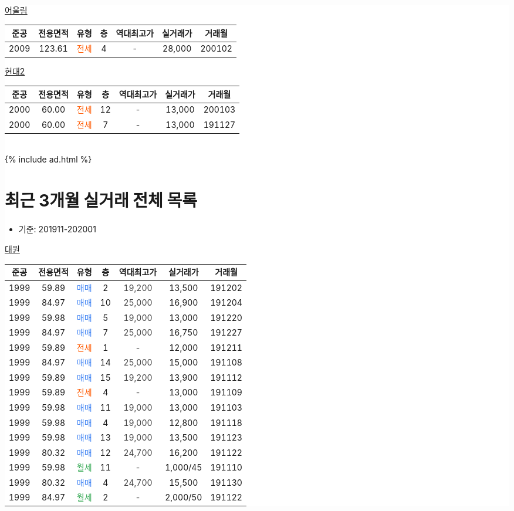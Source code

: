 [어울림](https://search.naver.com/search.naver?query=%EC%B6%A9%EC%B2%AD%EB%B6%81%EB%8F%84+%EC%B2%AD%EC%A3%BC%EC%8B%9C+%ED%9D%A5%EB%8D%95%EA%B5%AC+%EB%B3%B5%EB%8C%80%EB%8F%99+%EC%96%B4%EC%9A%B8%EB%A6%BC)

|준공|전용면적|유형|층|역대최고가|실거래가|거래월|
|:---:|:---:|:---:|:---:|:---:|:---:|:---:|
|2009|123.61|<span style="color:#ff5a00">전세</span>|4|<span style="color:#444444">-</span>|28,000|200102|

[현대2](https://search.naver.com/search.naver?query=%EC%B6%A9%EC%B2%AD%EB%B6%81%EB%8F%84+%EC%B2%AD%EC%A3%BC%EC%8B%9C+%ED%9D%A5%EB%8D%95%EA%B5%AC+%EB%B3%B5%EB%8C%80%EB%8F%99+%ED%98%84%EB%8C%802)

|준공|전용면적|유형|층|역대최고가|실거래가|거래월|
|:---:|:---:|:---:|:---:|:---:|:---:|:---:|
|2000|60.00|<span style="color:#ff5a00">전세</span>|12|<span style="color:#444444">-</span>|13,000|200103|
|2000|60.00|<span style="color:#ff5a00">전세</span>|7|<span style="color:#444444">-</span>|13,000|191127|


<br>
{% include ad.html %}
<br>

# 최근 3개월 실거래 전체 목록
* 기준: 201911-202001


[대원](https://search.naver.com/search.naver?query=%EC%B6%A9%EC%B2%AD%EB%B6%81%EB%8F%84+%EC%B2%AD%EC%A3%BC%EC%8B%9C+%ED%9D%A5%EB%8D%95%EA%B5%AC+%EB%B3%B5%EB%8C%80%EB%8F%99+%EB%8C%80%EC%9B%90)

|준공|전용면적|유형|층|역대최고가|실거래가|거래월|
|:---:|:---:|:---:|:---:|:---:|:---:|:---:|
|1999|59.89|<span style="color:#4285f3">매매</span>|2|<span style="color:#444444">19,200</span>|13,500|191202|
|1999|84.97|<span style="color:#4285f3">매매</span>|10|<span style="color:#444444">25,000</span>|16,900|191204|
|1999|59.98|<span style="color:#4285f3">매매</span>|5|<span style="color:#444444">19,000</span>|13,000|191220|
|1999|84.97|<span style="color:#4285f3">매매</span>|7|<span style="color:#444444">25,000</span>|16,750|191227|
|1999|59.89|<span style="color:#ff5a00">전세</span>|1|<span style="color:#444444">-</span>|12,000|191211|
|1999|84.97|<span style="color:#4285f3">매매</span>|14|<span style="color:#444444">25,000</span>|15,000|191108|
|1999|59.89|<span style="color:#4285f3">매매</span>|15|<span style="color:#444444">19,200</span>|13,900|191112|
|1999|59.89|<span style="color:#ff5a00">전세</span>|4|<span style="color:#444444">-</span>|13,000|191109|
|1999|59.98|<span style="color:#4285f3">매매</span>|11|<span style="color:#444444">19,000</span>|13,000|191103|
|1999|59.98|<span style="color:#4285f3">매매</span>|4|<span style="color:#444444">19,000</span>|12,800|191118|
|1999|59.98|<span style="color:#4285f3">매매</span>|13|<span style="color:#444444">19,000</span>|13,500|191123|
|1999|80.32|<span style="color:#4285f3">매매</span>|12|<span style="color:#444444">24,700</span>|16,200|191122|
|1999|59.98|<span style="color:#34a853">월세</span>|11|<span style="color:#444444">-</span>|1,000/45|191110|
|1999|80.32|<span style="color:#4285f3">매매</span>|4|<span style="color:#444444">24,700</span>|15,500|191130|
|1999|84.97|<span style="color:#34a853">월세</span>|2|<span style="color:#444444">-</span>|2,000/50|191122|
